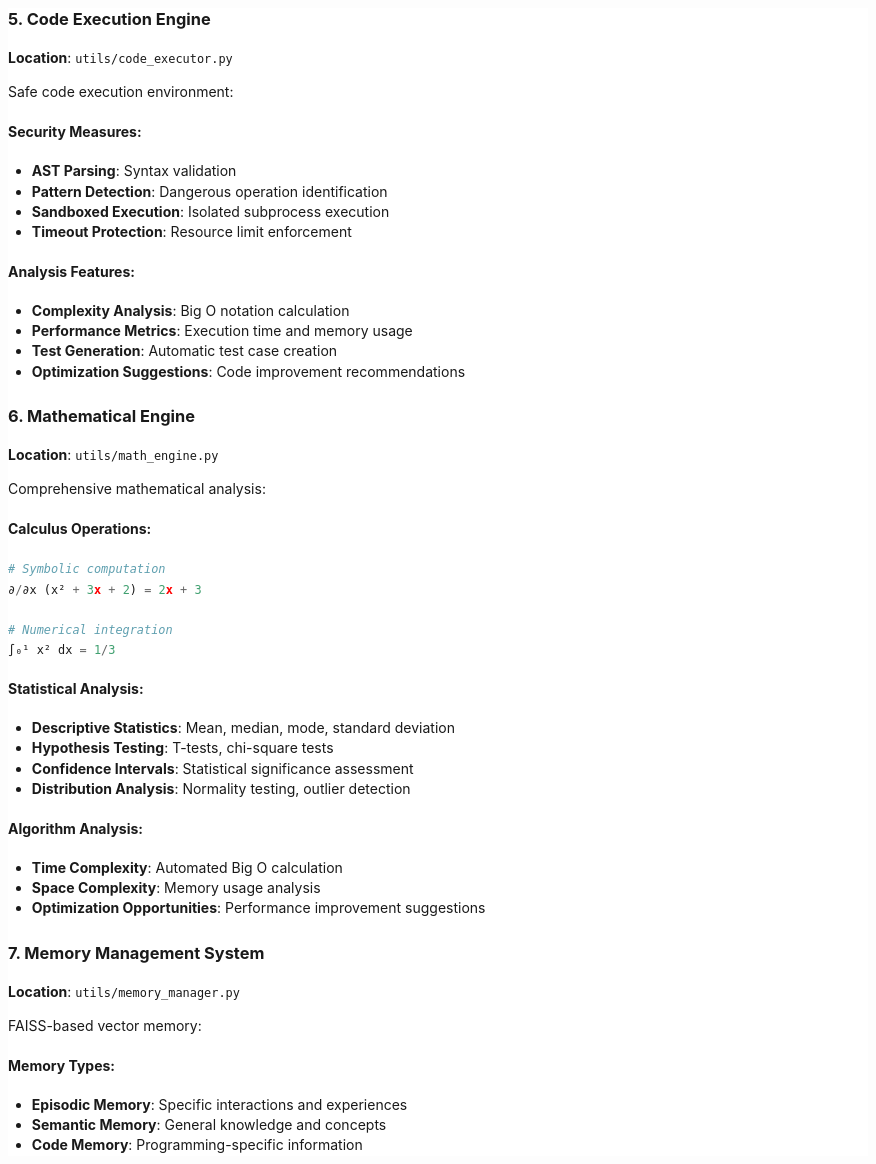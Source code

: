 ### 5. Code Execution Engine

**Location**: `utils/code_executor.py`

Safe code execution environment:

#### Security Measures:
- **AST Parsing**: Syntax validation
- **Pattern Detection**: Dangerous operation identification
- **Sandboxed Execution**: Isolated subprocess execution
- **Timeout Protection**: Resource limit enforcement

#### Analysis Features:
- **Complexity Analysis**: Big O notation calculation
- **Performance Metrics**: Execution time and memory usage
- **Test Generation**: Automatic test case creation
- **Optimization Suggestions**: Code improvement recommendations

### 6. Mathematical Engine

**Location**: `utils/math_engine.py`

Comprehensive mathematical analysis:

#### Calculus Operations:
```python
# Symbolic computation
∂/∂x (x² + 3x + 2) = 2x + 3

# Numerical integration
∫₀¹ x² dx = 1/3
```

#### Statistical Analysis:
- **Descriptive Statistics**: Mean, median, mode, standard deviation
- **Hypothesis Testing**: T-tests, chi-square tests
- **Confidence Intervals**: Statistical significance assessment
- **Distribution Analysis**: Normality testing, outlier detection

#### Algorithm Analysis:
- **Time Complexity**: Automated Big O calculation
- **Space Complexity**: Memory usage analysis
- **Optimization Opportunities**: Performance improvement suggestions

### 7. Memory Management System

**Location**: `utils/memory_manager.py`

FAISS-based vector memory:

#### Memory Types:
- **Episodic Memory**: Specific interactions and experiences
- **Semantic Memory**: General knowledge and concepts
- **Code Memory**: Programming-specific information
